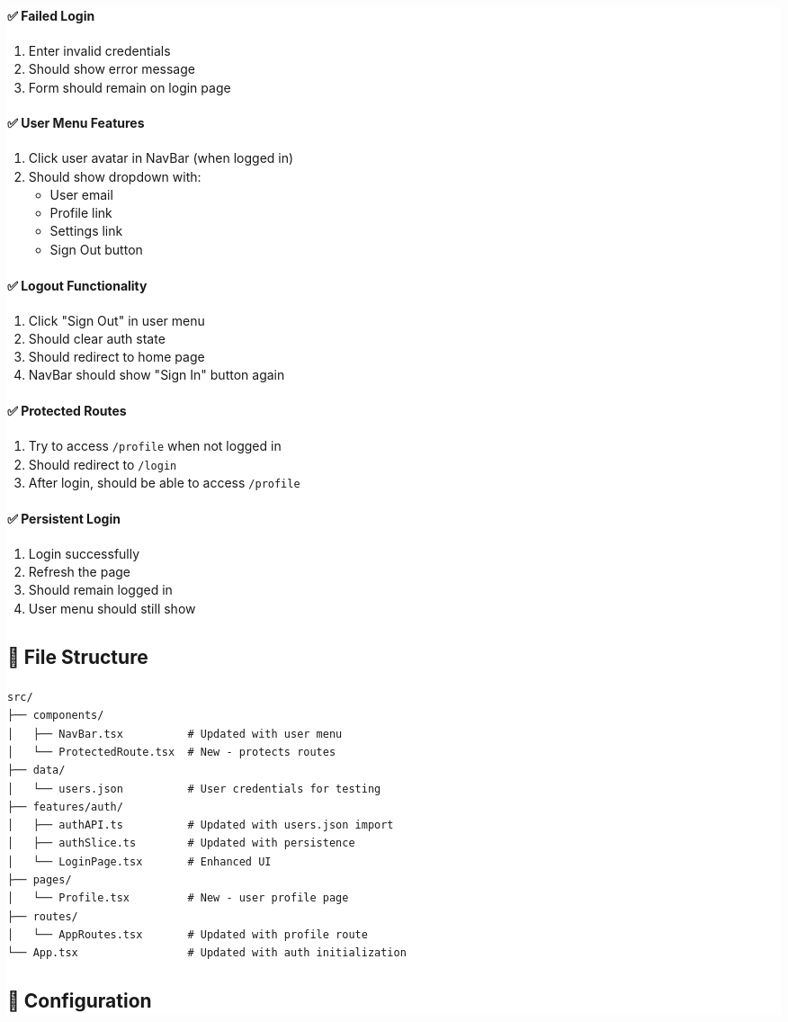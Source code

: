 #### ✅ Failed Login
1. Enter invalid credentials
2. Should show error message
3. Form should remain on login page

#### ✅ User Menu Features
1. Click user avatar in NavBar (when logged in)
2. Should show dropdown with:
   - User email
   - Profile link
   - Settings link
   - Sign Out button

#### ✅ Logout Functionality
1. Click "Sign Out" in user menu
2. Should clear auth state
3. Should redirect to home page
4. NavBar should show "Sign In" button again

#### ✅ Protected Routes
1. Try to access `/profile` when not logged in
2. Should redirect to `/login`
3. After login, should be able to access `/profile`

#### ✅ Persistent Login
1. Login successfully
2. Refresh the page
3. Should remain logged in
4. User menu should still show

## 📁 File Structure

```
src/
├── components/
│   ├── NavBar.tsx          # Updated with user menu
│   └── ProtectedRoute.tsx  # New - protects routes
├── data/
│   └── users.json          # User credentials for testing
├── features/auth/
│   ├── authAPI.ts          # Updated with users.json import
│   ├── authSlice.ts        # Updated with persistence
│   └── LoginPage.tsx       # Enhanced UI
├── pages/
│   └── Profile.tsx         # New - user profile page
├── routes/
│   └── AppRoutes.tsx       # Updated with profile route
└── App.tsx                 # Updated with auth initialization
```

## 🔧 Configuration
